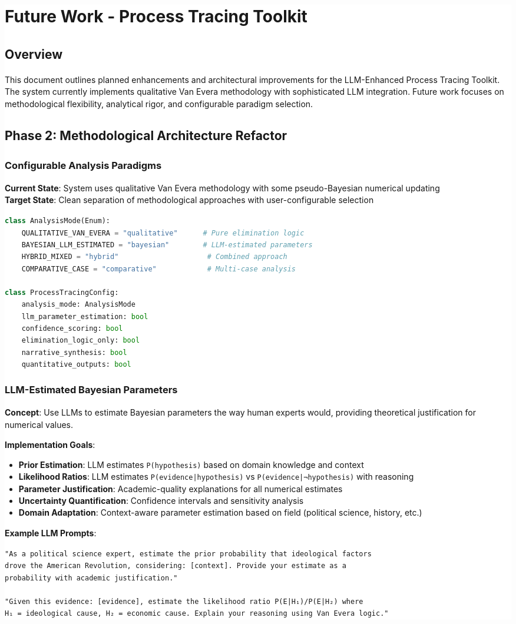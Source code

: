 # Future Work - Process Tracing Toolkit

## Overview

This document outlines planned enhancements and architectural improvements for the LLM-Enhanced Process Tracing Toolkit. The system currently implements qualitative Van Evera methodology with sophisticated LLM integration. Future work focuses on methodological flexibility, analytical rigor, and configurable paradigm selection.

## Phase 2: Methodological Architecture Refactor

### Configurable Analysis Paradigms

**Current State**: System uses qualitative Van Evera methodology with some pseudo-Bayesian numerical updating  
**Target State**: Clean separation of methodological approaches with user-configurable selection

```python
class AnalysisMode(Enum):
    QUALITATIVE_VAN_EVERA = "qualitative"      # Pure elimination logic
    BAYESIAN_LLM_ESTIMATED = "bayesian"        # LLM-estimated parameters
    HYBRID_MIXED = "hybrid"                     # Combined approach
    COMPARATIVE_CASE = "comparative"            # Multi-case analysis

class ProcessTracingConfig:
    analysis_mode: AnalysisMode
    llm_parameter_estimation: bool
    confidence_scoring: bool
    elimination_logic_only: bool
    narrative_synthesis: bool
    quantitative_outputs: bool
```

### LLM-Estimated Bayesian Parameters

**Concept**: Use LLMs to estimate Bayesian parameters the way human experts would, providing theoretical justification for numerical values.

**Implementation Goals**:
- **Prior Estimation**: LLM estimates `P(hypothesis)` based on domain knowledge and context
- **Likelihood Ratios**: LLM estimates `P(evidence|hypothesis)` vs `P(evidence|¬hypothesis)` with reasoning
- **Parameter Justification**: Academic-quality explanations for all numerical estimates
- **Uncertainty Quantification**: Confidence intervals and sensitivity analysis
- **Domain Adaptation**: Context-aware parameter estimation based on field (political science, history, etc.)

**Example LLM Prompts**:
```
"As a political science expert, estimate the prior probability that ideological factors 
drove the American Revolution, considering: [context]. Provide your estimate as a 
probability with academic justification."

"Given this evidence: [evidence], estimate the likelihood ratio P(E|H₁)/P(E|H₂) where 
H₁ = ideological cause, H₂ = economic cause. Explain your reasoning using Van Evera logic."
```
